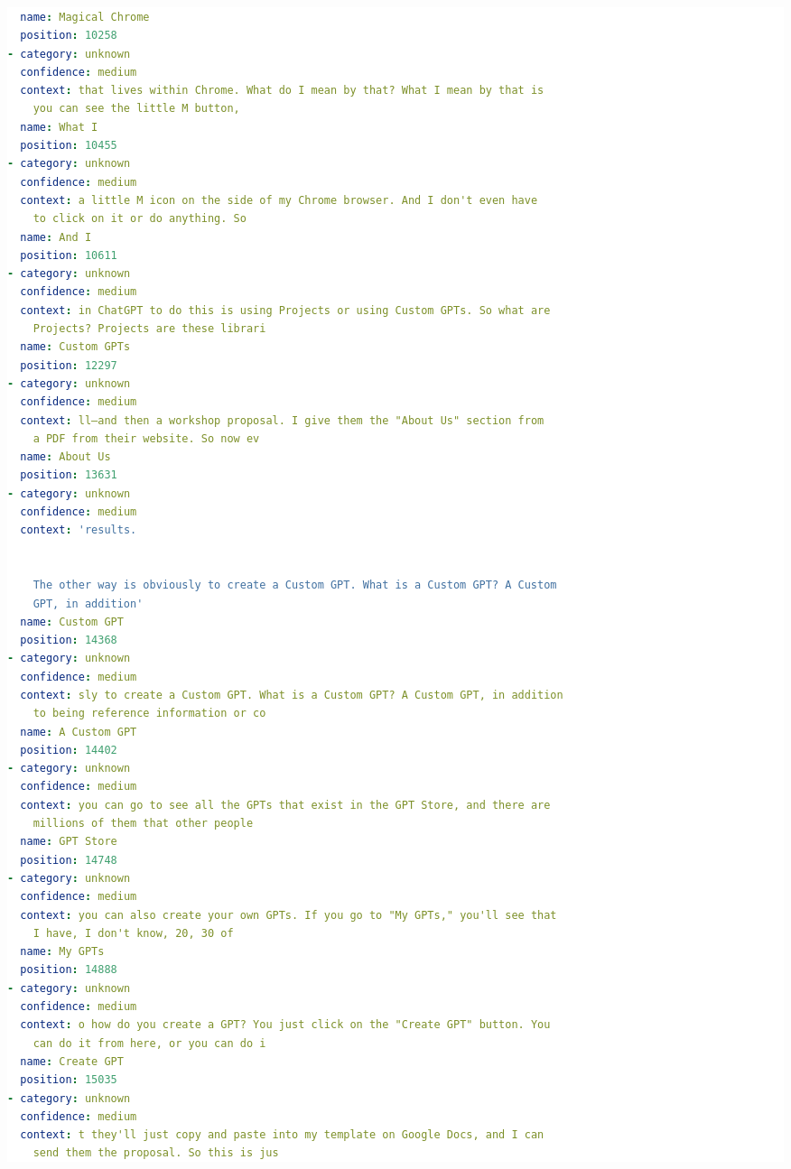 ```yaml
  name: Magical Chrome
  position: 10258
- category: unknown
  confidence: medium
  context: that lives within Chrome. What do I mean by that? What I mean by that is
    you can see the little M button,
  name: What I
  position: 10455
- category: unknown
  confidence: medium
  context: a little M icon on the side of my Chrome browser. And I don't even have
    to click on it or do anything. So
  name: And I
  position: 10611
- category: unknown
  confidence: medium
  context: in ChatGPT to do this is using Projects or using Custom GPTs. So what are
    Projects? Projects are these librari
  name: Custom GPTs
  position: 12297
- category: unknown
  confidence: medium
  context: ll—and then a workshop proposal. I give them the "About Us" section from
    a PDF from their website. So now ev
  name: About Us
  position: 13631
- category: unknown
  confidence: medium
  context: 'results.


    The other way is obviously to create a Custom GPT. What is a Custom GPT? A Custom
    GPT, in addition'
  name: Custom GPT
  position: 14368
- category: unknown
  confidence: medium
  context: sly to create a Custom GPT. What is a Custom GPT? A Custom GPT, in addition
    to being reference information or co
  name: A Custom GPT
  position: 14402
- category: unknown
  confidence: medium
  context: you can go to see all the GPTs that exist in the GPT Store, and there are
    millions of them that other people
  name: GPT Store
  position: 14748
- category: unknown
  confidence: medium
  context: you can also create your own GPTs. If you go to "My GPTs," you'll see that
    I have, I don't know, 20, 30 of
  name: My GPTs
  position: 14888
- category: unknown
  confidence: medium
  context: o how do you create a GPT? You just click on the "Create GPT" button. You
    can do it from here, or you can do i
  name: Create GPT
  position: 15035
- category: unknown
  confidence: medium
  context: t they'll just copy and paste into my template on Google Docs, and I can
    send them the proposal. So this is jus
```